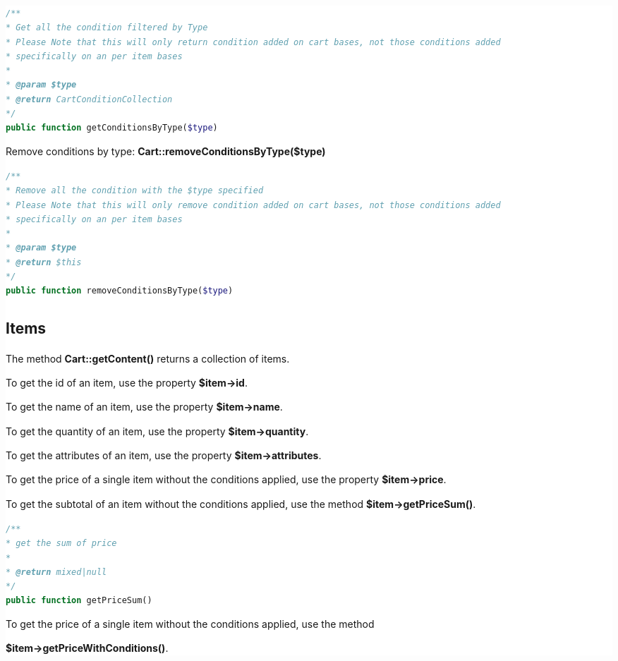 ```php
/**
* Get all the condition filtered by Type
* Please Note that this will only return condition added on cart bases, not those conditions added
* specifically on an per item bases
*
* @param $type
* @return CartConditionCollection
*/
public function getConditionsByType($type)
```

Remove conditions by type: **Cart::removeConditionsByType(\$type)**

```php
/**
* Remove all the condition with the $type specified
* Please Note that this will only remove condition added on cart bases, not those conditions added
* specifically on an per item bases
*
* @param $type
* @return $this
*/
public function removeConditionsByType($type)
```

## Items

The method **Cart::getContent()** returns a collection of items.

To get the id of an item, use the property **\$item->id**.

To get the name of an item, use the property **\$item->name**.

To get the quantity of an item, use the property **\$item->quantity**.

To get the attributes of an item, use the property **\$item->attributes**.

To get the price of a single item without the conditions applied, use the property **\$item->price**.

To get the subtotal of an item without the conditions applied, use the method **\$item->getPriceSum()**.

```php
/**
* get the sum of price
*
* @return mixed|null
*/
public function getPriceSum()

```

To get the price of a single item without the conditions applied, use the method

**\$item->getPriceWithConditions()**.
